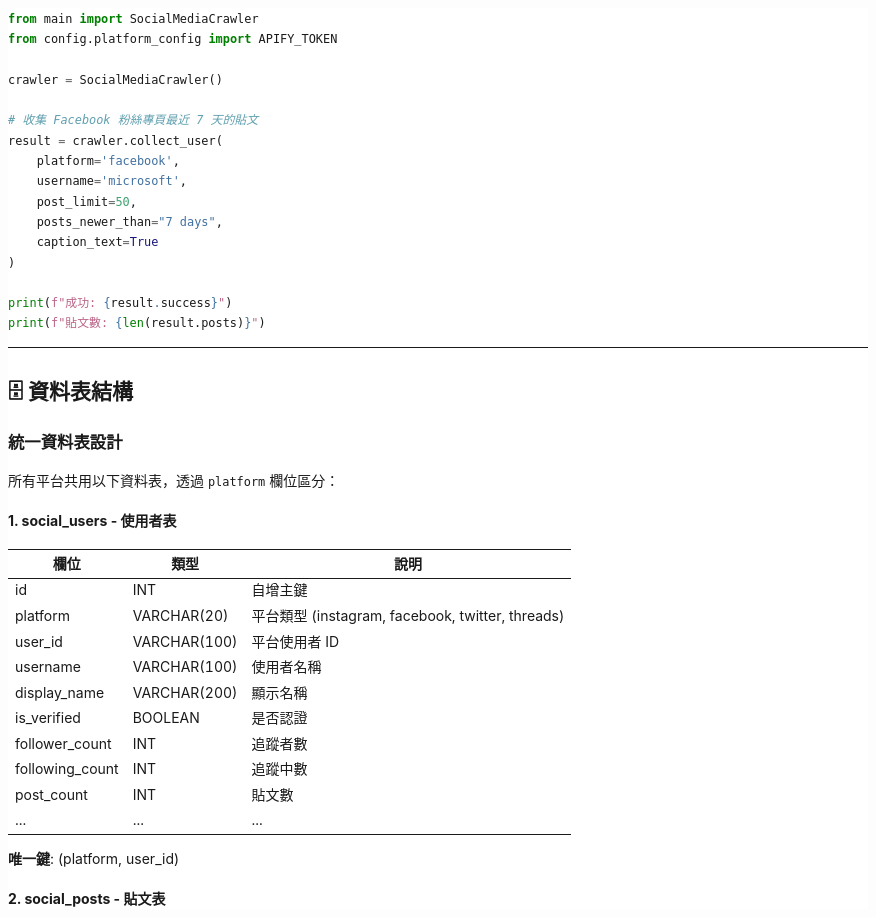 ```python
from main import SocialMediaCrawler
from config.platform_config import APIFY_TOKEN

crawler = SocialMediaCrawler()

# 收集 Facebook 粉絲專頁最近 7 天的貼文
result = crawler.collect_user(
    platform='facebook',
    username='microsoft',
    post_limit=50,
    posts_newer_than="7 days",
    caption_text=True
)

print(f"成功: {result.success}")
print(f"貼文數: {len(result.posts)}")
```

---

## 🗄️ 資料表結構

### 統一資料表設計

所有平台共用以下資料表，透過 `platform` 欄位區分：

#### 1. social_users - 使用者表

| 欄位 | 類型 | 說明 |
|------|------|------|
| id | INT | 自增主鍵 |
| platform | VARCHAR(20) | 平台類型 (instagram, facebook, twitter, threads) |
| user_id | VARCHAR(100) | 平台使用者 ID |
| username | VARCHAR(100) | 使用者名稱 |
| display_name | VARCHAR(200) | 顯示名稱 |
| is_verified | BOOLEAN | 是否認證 |
| follower_count | INT | 追蹤者數 |
| following_count | INT | 追蹤中數 |
| post_count | INT | 貼文數 |
| ... | ... | ... |

**唯一鍵**: (platform, user_id)

#### 2. social_posts - 貼文表
